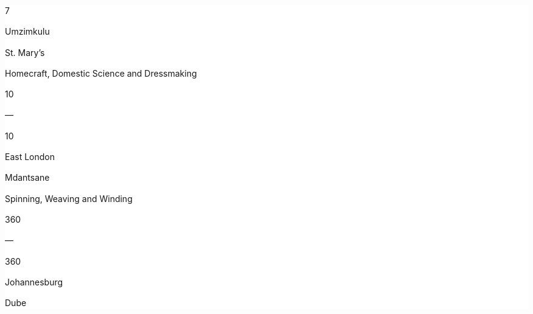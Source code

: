 <td><p>7</p></td>

</tr>

<tr>

<td><p>Umzimkulu</p></td>

<td><p>St. Mary&#x2019;s</p></td>

<td><p>Homecraft, Domestic Science and Dressmaking</p></td>

<td><p>10</p></td>

<td><p></p></td>

</tr>

<tr>

<td><p></p></td>

<td><p></p></td>

<td><p></p></td>

<td><p>&#x2014;</p></td>

<td><p>10</p></td>

</tr>

<tr>

<td><p>East London</p></td>

<td><p>Mdantsane</p></td>

<td><p>Spinning, Weaving and Winding</p></td>

<td><p>360</p></td>

<td><p></p></td>

</tr>

<tr>

<td><p></p></td>

<td><p></p></td>

<td><p></p></td>

<td><p>&#x2014;</p></td>

<td><p>360</p></td>

</tr>

<tr>

<td><p>Johannesburg</p></td>

<td><p>Dube</p></td>
